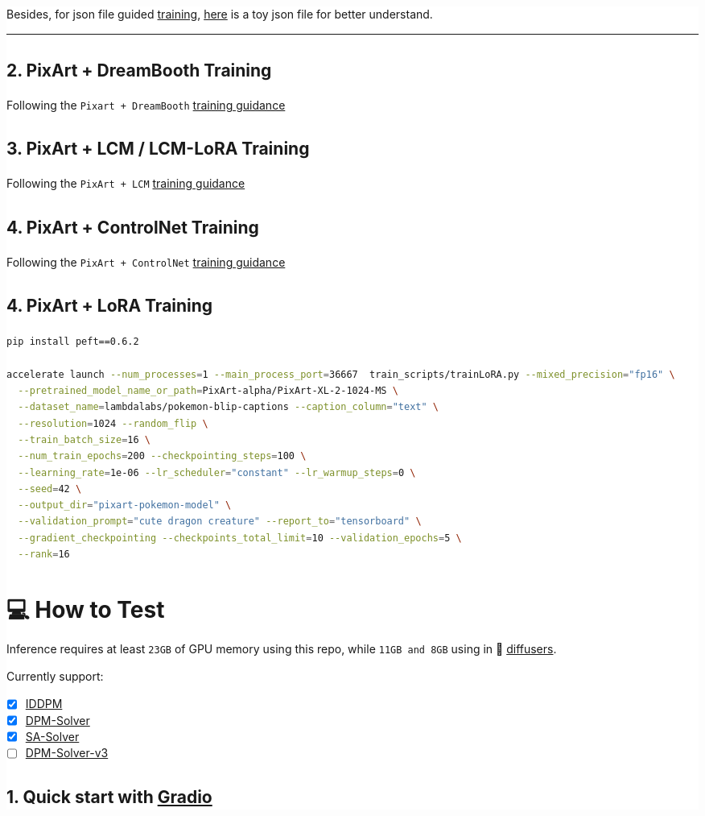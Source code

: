 Besides, for json file guided [training](https://github.com/PixArt-alpha/PixArt-alpha/blob/fe0cb78065d64c18ecd8955a04e4f29138d47946/configs/pixart_config/PixArt_xl2_img1024_internalms.py#L3C2-L3C2),
[here](https://huggingface.co/datasets/PixArt-alpha/data_toy/blob/main/data_info.json) is a toy json file for better understand.

---

## 2. PixArt + DreamBooth Training

Following the `Pixart + DreamBooth` [training guidance](asset/docs/pixart-dreambooth.md)

## 3. PixArt + LCM / LCM-LoRA Training

Following the `PixArt + LCM` [training guidance](asset/docs/pixart_lcm.md)

## 4. PixArt + ControlNet Training

Following the `PixArt + ControlNet` [training guidance](asset/docs/pixart_controlnet.md)

## 4. PixArt + LoRA Training

```bash
pip install peft==0.6.2

accelerate launch --num_processes=1 --main_process_port=36667  train_scripts/trainLoRA.py --mixed_precision="fp16" \
  --pretrained_model_name_or_path=PixArt-alpha/PixArt-XL-2-1024-MS \
  --dataset_name=lambdalabs/pokemon-blip-captions --caption_column="text" \
  --resolution=1024 --random_flip \
  --train_batch_size=16 \
  --num_train_epochs=200 --checkpointing_steps=100 \
  --learning_rate=1e-06 --lr_scheduler="constant" --lr_warmup_steps=0 \
  --seed=42 \
  --output_dir="pixart-pokemon-model" \
  --validation_prompt="cute dragon creature" --report_to="tensorboard" \
  --gradient_checkpointing --checkpoints_total_limit=10 --validation_epochs=5 \
  --rank=16
```

# 💻 How to Test
Inference requires at least `23GB` of GPU memory using this repo, while `11GB and 8GB` using in 🧨 [diffusers](#using-in--diffusers).

Currently support:
- [x] [IDDPM](https://arxiv.org/abs/2102.09672)
- [x] [DPM-Solver](https://arxiv.org/abs/2206.00927)
- [x] [SA-Solver](https://arxiv.org/abs/2309.05019)
- [ ] [DPM-Solver-v3](https://arxiv.org/abs/2310.13268v2)

## 1. Quick start with [Gradio](https://www.gradio.app/guides/quickstart)
